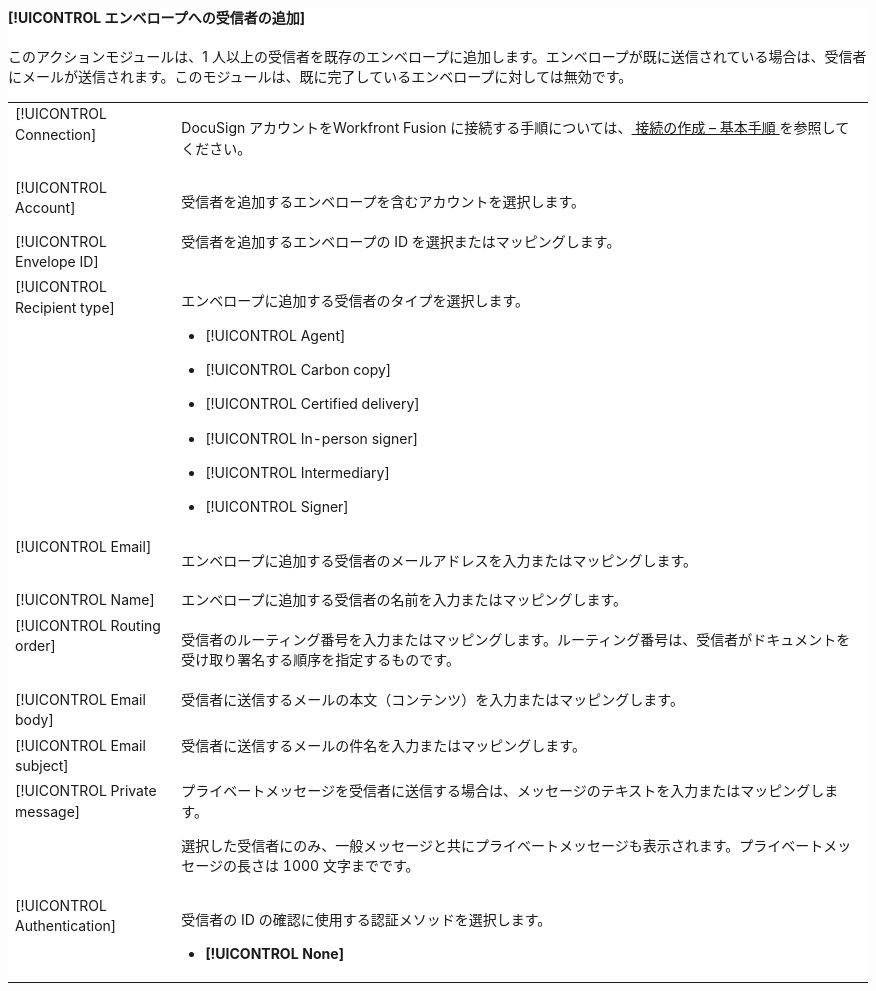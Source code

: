 #### [!UICONTROL エンベロープへの受信者の追加]

このアクションモジュールは、1 人以上の受信者を既存のエンベロープに追加します。エンベロープが既に送信されている場合は、受信者にメールが送信されます。このモジュールは、既に完了しているエンベロープに対しては無効です。

<table style="table-layout:auto">
 <col data-mc-conditions=""> 
 <col data-mc-conditions=""> 
 <tbody> 
  <tr data-mc-conditions=""> 
    <td>[!UICONTROL Connection] </td>
   <td> <p>DocuSign アカウントをWorkfront Fusion に接続する手順については、<a href="/help/workfront-fusion/create-scenarios/connect-to-apps/connect-to-fusion-general.md" class="MCXref xref"> 接続の作成 – 基本手順 </a> を参照してください。</p> </td> 
  </tr> 
  <tr data-mc-conditions="">
    <td>[!UICONTROL Account] </td>
   <td> <p>受信者を追加するエンベロープを含むアカウントを選択します。</p> </td> 
  </tr> 
  <tr> 
    <td>[!UICONTROL Envelope ID]</td>
    <td>受信者を追加するエンベロープの ID を選択またはマッピングします。</td>
  </tr> 
  <tr data-mc-conditions="">
    <td role="rowheader">[!UICONTROL Recipient type]</td>
   <td> <p> エンベロープに追加する受信者のタイプを選択します。</p> 
    <ul> 
     <li> <p>[!UICONTROL Agent]</p> </li> 
     <li> <p>[!UICONTROL Carbon copy]</p> </li> 
     <li> <p>[!UICONTROL Certified delivery]</p> </li> 
     <li> <p>[!UICONTROL In-person signer]</p> </li> 
     <li> <p>[!UICONTROL Intermediary]</p> </li> 
     <li> <p>[!UICONTROL Signer]</p> </li> 
    </ul> </td> 
  </tr> 
  <tr> 
    <td>[!UICONTROL Email]</td>
   <td> <p>エンベロープに追加する受信者のメールアドレスを入力またはマッピングします。</p> </td> 
  </tr> 
  <tr> 
    <td>[!UICONTROL Name]</td>
   <td>エンベロープに追加する受信者の名前を入力またはマッピングします。</td> 
  </tr> 
  <tr>
    <td>[!UICONTROL Routing order]</td>
   <td> <p>受信者のルーティング番号を入力またはマッピングします。ルーティング番号は、受信者がドキュメントを受け取り署名する順序を指定するものです。</p> </td> 
  </tr> 
  <tr> 
    <td role="rowheader">[!UICONTROL Email body]</td>
   <td>受信者に送信するメールの本文（コンテンツ）を入力またはマッピングします。</td> 
  </tr> 
  <tr>
    <td role="rowheader">[!UICONTROL Email subject]</td>
   <td>受信者に送信するメールの件名を入力またはマッピングします。</td> 
  </tr> 
    <td role="rowheader">[!UICONTROL Private message]</td>
   <td> プライベートメッセージを受信者に送信する場合は、メッセージのテキストを入力またはマッピングします。 <p>選択した受信者にのみ、一般メッセージと共にプライベートメッセージも表示されます。プライベートメッセージの長さは 1000 文字までです。</p>  </td> 
  </tr> 
  <tr> 
   <td role="rowheader">[!UICONTROL Authentication]</td> 
   <td> <p>受信者の ID の確認に使用する認証メソッドを選択します。</p> 
    <ul> 
     <li> <p><strong>[!UICONTROL None]</strong> </p> </li> 